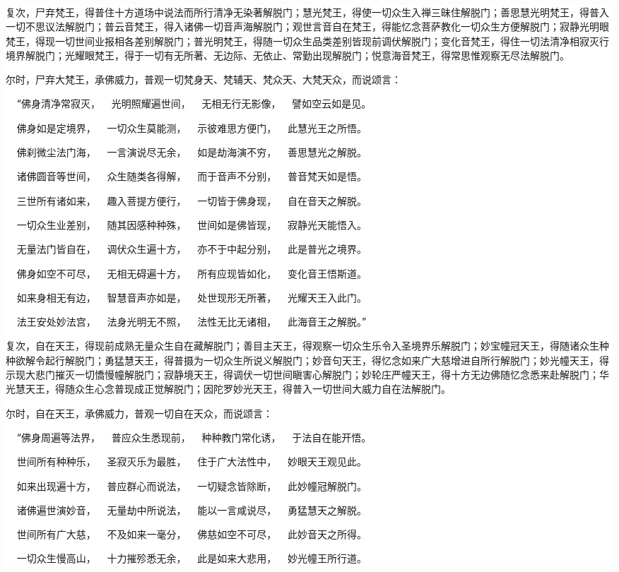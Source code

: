 复次，尸弃梵王，得普住十方道场中说法而所行清净无染著解脱门；慧光梵王，得使一切众生入禅三昧住解脱门；善思慧光明梵王，得普入一切不思议法解脱门；普云音梵王，得入诸佛一切音声海解脱门；观世言音自在梵王，得能忆念菩萨教化一切众生方便解脱门；寂静光明眼梵王，得现一切世间业报相各差别解脱门；普光明梵王，得随一切众生品类差别皆现前调伏解脱门；变化音梵王，得住一切法清净相寂灭行境界解脱门；光耀眼梵王，得于一切有无所著、无边际、无依止、常勤出现解脱门；悦意海音梵王，得常思惟观察无尽法解脱门。

尔时，尸弃大梵王，承佛威力，普观一切梵身天、梵辅天、梵众天、大梵天众，而说颂言：

&nbsp;&nbsp;&nbsp;&nbsp;“佛身清净常寂灭，&nbsp;&nbsp;&nbsp;&nbsp;光明照耀遍世间，&nbsp;&nbsp;&nbsp;&nbsp;无相无行无影像，&nbsp;&nbsp;&nbsp;&nbsp;譬如空云如是见。

&nbsp;&nbsp;&nbsp;&nbsp;佛身如是定境界，&nbsp;&nbsp;&nbsp;&nbsp;一切众生莫能测，&nbsp;&nbsp;&nbsp;&nbsp;示彼难思方便门，&nbsp;&nbsp;&nbsp;&nbsp;此慧光王之所悟。

&nbsp;&nbsp;&nbsp;&nbsp;佛刹微尘法门海，&nbsp;&nbsp;&nbsp;&nbsp;一言演说尽无余，&nbsp;&nbsp;&nbsp;&nbsp;如是劫海演不穷，&nbsp;&nbsp;&nbsp;&nbsp;善思慧光之解脱。

&nbsp;&nbsp;&nbsp;&nbsp;诸佛圆音等世间，&nbsp;&nbsp;&nbsp;&nbsp;众生随类各得解，&nbsp;&nbsp;&nbsp;&nbsp;而于音声不分别，&nbsp;&nbsp;&nbsp;&nbsp;普音梵天如是悟。

&nbsp;&nbsp;&nbsp;&nbsp;三世所有诸如来，&nbsp;&nbsp;&nbsp;&nbsp;趣入菩提方便行，&nbsp;&nbsp;&nbsp;&nbsp;一切皆于佛身现，&nbsp;&nbsp;&nbsp;&nbsp;自在音天之解脱。

&nbsp;&nbsp;&nbsp;&nbsp;一切众生业差别，&nbsp;&nbsp;&nbsp;&nbsp;随其因感种种殊，&nbsp;&nbsp;&nbsp;&nbsp;世间如是佛皆现，&nbsp;&nbsp;&nbsp;&nbsp;寂静光天能悟入。

&nbsp;&nbsp;&nbsp;&nbsp;无量法门皆自在，&nbsp;&nbsp;&nbsp;&nbsp;调伏众生遍十方，&nbsp;&nbsp;&nbsp;&nbsp;亦不于中起分别，&nbsp;&nbsp;&nbsp;&nbsp;此是普光之境界。

&nbsp;&nbsp;&nbsp;&nbsp;佛身如空不可尽，&nbsp;&nbsp;&nbsp;&nbsp;无相无碍遍十方，&nbsp;&nbsp;&nbsp;&nbsp;所有应现皆如化，&nbsp;&nbsp;&nbsp;&nbsp;变化音王悟斯道。

&nbsp;&nbsp;&nbsp;&nbsp;如来身相无有边，&nbsp;&nbsp;&nbsp;&nbsp;智慧音声亦如是，&nbsp;&nbsp;&nbsp;&nbsp;处世现形无所著，&nbsp;&nbsp;&nbsp;&nbsp;光耀天王入此门。

&nbsp;&nbsp;&nbsp;&nbsp;法王安处妙法宫，&nbsp;&nbsp;&nbsp;&nbsp;法身光明无不照，&nbsp;&nbsp;&nbsp;&nbsp;法性无比无诸相，&nbsp;&nbsp;&nbsp;&nbsp;此海音王之解脱。”

复次，自在天王，得现前成熟无量众生自在藏解脱门；善目主天王，得观察一切众生乐令入圣境界乐解脱门；妙宝幢冠天王，得随诸众生种种欲解令起行解脱门；勇猛慧天王，得普摄为一切众生所说义解脱门；妙音句天王，得忆念如来广大慈增进自所行解脱门；妙光幢天王，得示现大悲门摧灭一切憍慢幢解脱门；寂静境天王，得调伏一切世间瞋害心解脱门；妙轮庄严幢天王，得十方无边佛随忆念悉来赴解脱门；华光慧天王，得随众生心念普现成正觉解脱门；因陀罗妙光天王，得普入一切世间大威力自在法解脱门。

尔时，自在天王，承佛威力，普观一切自在天众，而说颂言：

&nbsp;&nbsp;&nbsp;&nbsp;“佛身周遍等法界，&nbsp;&nbsp;&nbsp;&nbsp;普应众生悉现前，&nbsp;&nbsp;&nbsp;&nbsp;种种教门常化诱，&nbsp;&nbsp;&nbsp;&nbsp;于法自在能开悟。

&nbsp;&nbsp;&nbsp;&nbsp;世间所有种种乐，&nbsp;&nbsp;&nbsp;&nbsp;圣寂灭乐为最胜，&nbsp;&nbsp;&nbsp;&nbsp;住于广大法性中，&nbsp;&nbsp;&nbsp;&nbsp;妙眼天王观见此。

&nbsp;&nbsp;&nbsp;&nbsp;如来出现遍十方，&nbsp;&nbsp;&nbsp;&nbsp;普应群心而说法，&nbsp;&nbsp;&nbsp;&nbsp;一切疑念皆除断，&nbsp;&nbsp;&nbsp;&nbsp;此妙幢冠解脱门。

&nbsp;&nbsp;&nbsp;&nbsp;诸佛遍世演妙音，&nbsp;&nbsp;&nbsp;&nbsp;无量劫中所说法，&nbsp;&nbsp;&nbsp;&nbsp;能以一言咸说尽，&nbsp;&nbsp;&nbsp;&nbsp;勇猛慧天之解脱。

&nbsp;&nbsp;&nbsp;&nbsp;世间所有广大慈，&nbsp;&nbsp;&nbsp;&nbsp;不及如来一毫分，&nbsp;&nbsp;&nbsp;&nbsp;佛慈如空不可尽，&nbsp;&nbsp;&nbsp;&nbsp;此妙音天之所得。

&nbsp;&nbsp;&nbsp;&nbsp;一切众生慢高山，&nbsp;&nbsp;&nbsp;&nbsp;十力摧殄悉无余，&nbsp;&nbsp;&nbsp;&nbsp;此是如来大悲用，&nbsp;&nbsp;&nbsp;&nbsp;妙光幢王所行道。
